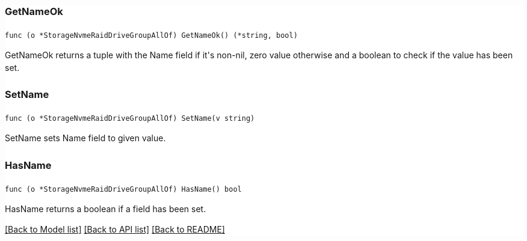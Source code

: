 ### GetNameOk

`func (o *StorageNvmeRaidDriveGroupAllOf) GetNameOk() (*string, bool)`

GetNameOk returns a tuple with the Name field if it's non-nil, zero value otherwise
and a boolean to check if the value has been set.

### SetName

`func (o *StorageNvmeRaidDriveGroupAllOf) SetName(v string)`

SetName sets Name field to given value.

### HasName

`func (o *StorageNvmeRaidDriveGroupAllOf) HasName() bool`

HasName returns a boolean if a field has been set.


[[Back to Model list]](../README.md#documentation-for-models) [[Back to API list]](../README.md#documentation-for-api-endpoints) [[Back to README]](../README.md)


